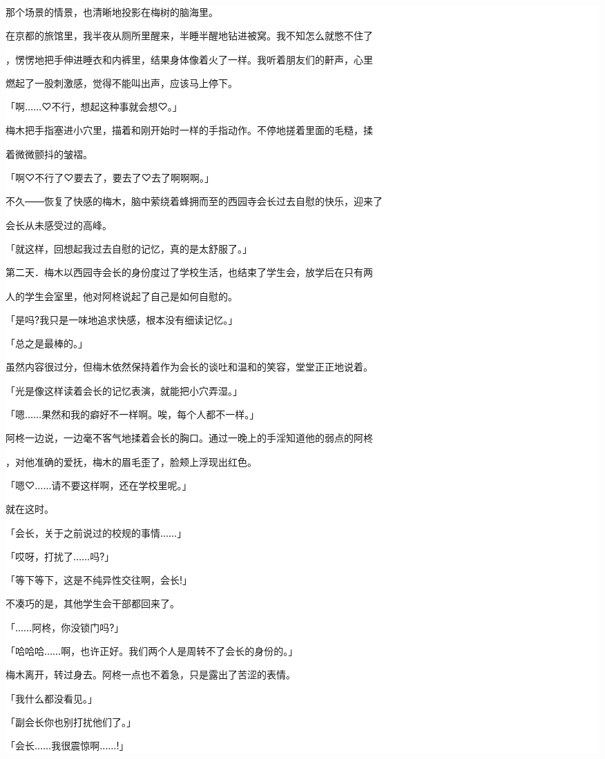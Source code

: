 那个场景的情景，也清晰地投影在梅树的脑海里。

在京都的旅馆里，我半夜从厕所里醒来，半睡半醒地钻进被窝。我不知怎么就憋不住了

，愣愣地把手伸进睡衣和内裤里，结果身体像着火了一样。我听着朋友们的鼾声，心里

燃起了一股刺激感，觉得不能叫出声，应该马上停下。

「啊……♡不行，想起这种事就会想♡。」

梅木把手指塞进小穴里，描着和刚开始时一样的手指动作。不停地搓着里面的毛糙，揉

着微微颤抖的皱褶。

「啊♡不行了♡要去了，要去了♡去了啊啊啊。」

不久——恢复了快感的梅木，脑中萦绕着蜂拥而至的西园寺会长过去自慰的快乐，迎来了

会长从未感受过的高峰。

「就这样，回想起我过去自慰的记忆，真的是太舒服了。」

第二天．梅木以西园寺会长的身份度过了学校生活，也结束了学生会，放学后在只有两

人的学生会室里，他对阿柊说起了自己是如何自慰的。

「是吗?我只是一味地追求快感，根本没有细读记忆。」

「总之是最棒的。」

虽然内容很过分，但梅木依然保持着作为会长的谈吐和温和的笑容，堂堂正正地说着。



「光是像这样读着会长的记忆表演，就能把小穴弄湿。」

「嗯……果然和我的癖好不一样啊。唉，每个人都不一样。」

阿柊一边说，一边毫不客气地揉着会长的胸口。通过一晚上的手淫知道他的弱点的阿柊

，对他准确的爱抚，梅木的眉毛歪了，脸颊上浮现出红色。

「嗯♡……请不要这样啊，还在学校里呢。」

就在这时。

「会长，关于之前说过的校规的事情……」

「哎呀，打扰了……吗?」

「等下等下，这是不纯异性交往啊，会长!」



不凑巧的是，其他学生会干部都回来了。

「……阿柊，你没锁门吗?」

「哈哈哈……啊，也许正好。我们两个人是周转不了会长的身份的。」

梅木离开，转过身去。阿柊一点也不着急，只是露出了苦涩的表情。

「我什么都没看见。」

「副会长你也别打扰他们了。」

「会长……我很震惊啊……!」
